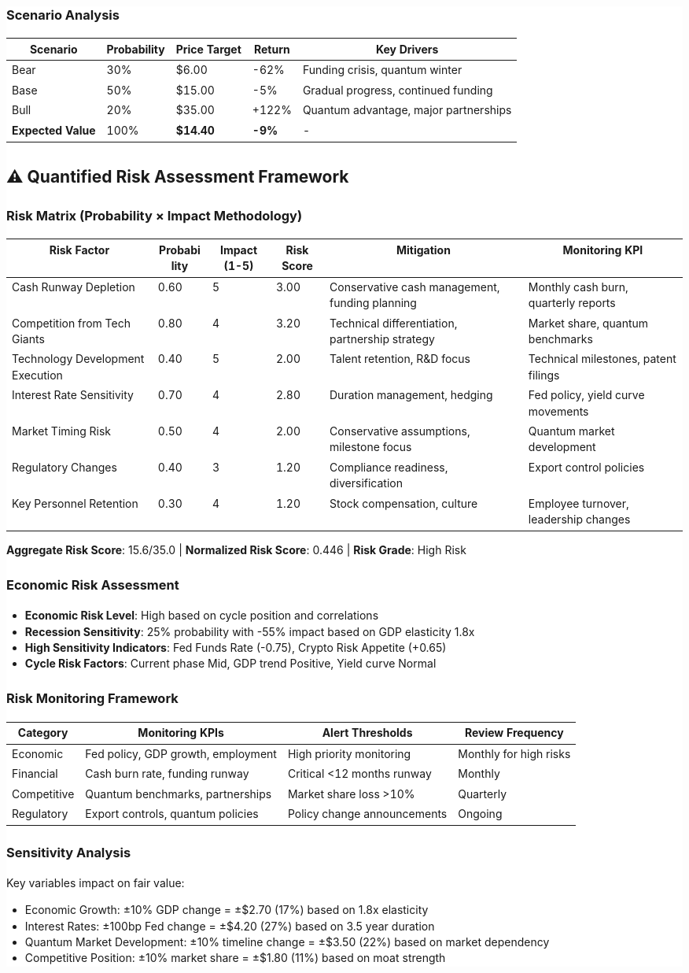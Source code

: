 ### Scenario Analysis
| Scenario | Probability | Price Target | Return | Key Drivers |
|----------|------------|--------------|---------|-------------|
| Bear | 30% | $6.00 | -62% | Funding crisis, quantum winter |
| Base | 50% | $15.00 | -5% | Gradual progress, continued funding |
| Bull | 20% | $35.00 | +122% | Quantum advantage, major partnerships |
| **Expected Value** | 100% | **$14.40** | **-9%** | - |

## ⚠️ Quantified Risk Assessment Framework

### Risk Matrix (Probability × Impact Methodology)
| Risk Factor | Probability | Impact (1-5) | Risk Score | Mitigation | Monitoring KPI |
|-------------|-------------|--------------|------------|------------|----------------|
| Cash Runway Depletion | 0.60 | 5 | 3.00 | Conservative cash management, funding planning | Monthly cash burn, quarterly reports |
| Competition from Tech Giants | 0.80 | 4 | 3.20 | Technical differentiation, partnership strategy | Market share, quantum benchmarks |
| Technology Development Execution | 0.40 | 5 | 2.00 | Talent retention, R&D focus | Technical milestones, patent filings |
| Interest Rate Sensitivity | 0.70 | 4 | 2.80 | Duration management, hedging | Fed policy, yield curve movements |
| Market Timing Risk | 0.50 | 4 | 2.00 | Conservative assumptions, milestone focus | Quantum market development |
| Regulatory Changes | 0.40 | 3 | 1.20 | Compliance readiness, diversification | Export control policies |
| Key Personnel Retention | 0.30 | 4 | 1.20 | Stock compensation, culture | Employee turnover, leadership changes |


**Aggregate Risk Score**: 15.6/35.0 | **Normalized Risk Score**: 0.446 | **Risk Grade**: High Risk

### Economic Risk Assessment
- **Economic Risk Level**: High based on cycle position and correlations
- **Recession Sensitivity**: 25% probability with -55% impact based on GDP elasticity 1.8x
- **High Sensitivity Indicators**: Fed Funds Rate (-0.75), Crypto Risk Appetite (+0.65)
- **Cycle Risk Factors**: Current phase Mid, GDP trend Positive, Yield curve Normal

### Risk Monitoring Framework
| Category | Monitoring KPIs | Alert Thresholds | Review Frequency |
|----------|-----------------|------------------|------------------|
| Economic | Fed policy, GDP growth, employment | High priority monitoring | Monthly for high risks |
| Financial | Cash burn rate, funding runway | Critical <12 months runway | Monthly |
| Competitive | Quantum benchmarks, partnerships | Market share loss >10% | Quarterly |
| Regulatory | Export controls, quantum policies | Policy change announcements | Ongoing |

### Sensitivity Analysis
Key variables impact on fair value:
- Economic Growth: ±10% GDP change = ±$2.70 (17%) based on 1.8x elasticity
- Interest Rates: ±100bp Fed change = ±$4.20 (27%) based on 3.5 year duration
- Quantum Market Development: ±10% timeline change = ±$3.50 (22%) based on market dependency
- Competitive Position: ±10% market share = ±$1.80 (11%) based on moat strength
